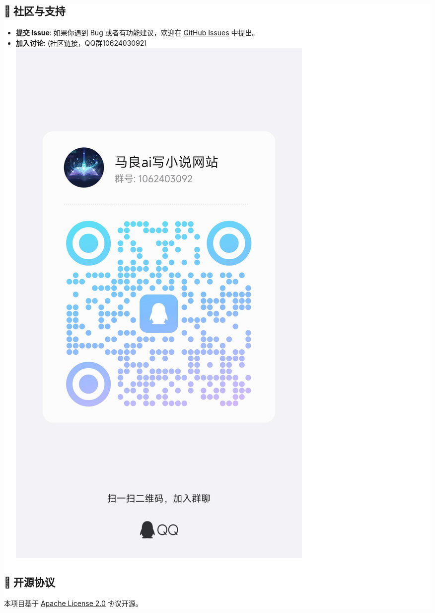 ## 💬 社区与支持

-   **提交 Issue**: 如果你遇到 Bug 或者有功能建议，欢迎在 [GitHub Issues](https://github.com/north-al/MaliangAINovalWriter/issues) 中提出。
-   **加入讨论**: (社区链接，QQ群1062403092)![qrcode_1757509375829](assets/qrcode_1757509375829.jpg)

## 📄 开源协议

本项目基于 [Apache License 2.0](LICENSE) 协议开源。
